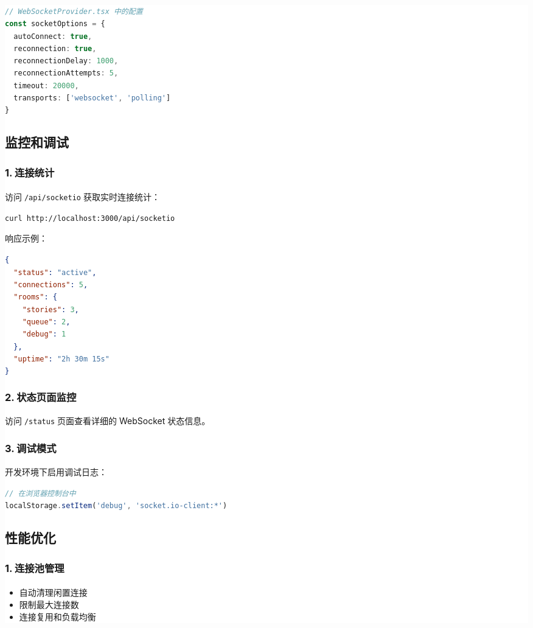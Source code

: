 ```typescript
// WebSocketProvider.tsx 中的配置
const socketOptions = {
  autoConnect: true,
  reconnection: true,
  reconnectionDelay: 1000,
  reconnectionAttempts: 5,
  timeout: 20000,
  transports: ['websocket', 'polling']
}
```

## 监控和调试

### 1. 连接统计

访问 `/api/socketio` 获取实时连接统计：

```bash
curl http://localhost:3000/api/socketio
```

响应示例：
```json
{
  "status": "active",
  "connections": 5,
  "rooms": {
    "stories": 3,
    "queue": 2,
    "debug": 1
  },
  "uptime": "2h 30m 15s"
}
```

### 2. 状态页面监控

访问 `/status` 页面查看详细的 WebSocket 状态信息。

### 3. 调试模式

开发环境下启用调试日志：

```typescript
// 在浏览器控制台中
localStorage.setItem('debug', 'socket.io-client:*')
```

## 性能优化

### 1. 连接池管理

- 自动清理闲置连接
- 限制最大连接数
- 连接复用和负载均衡
